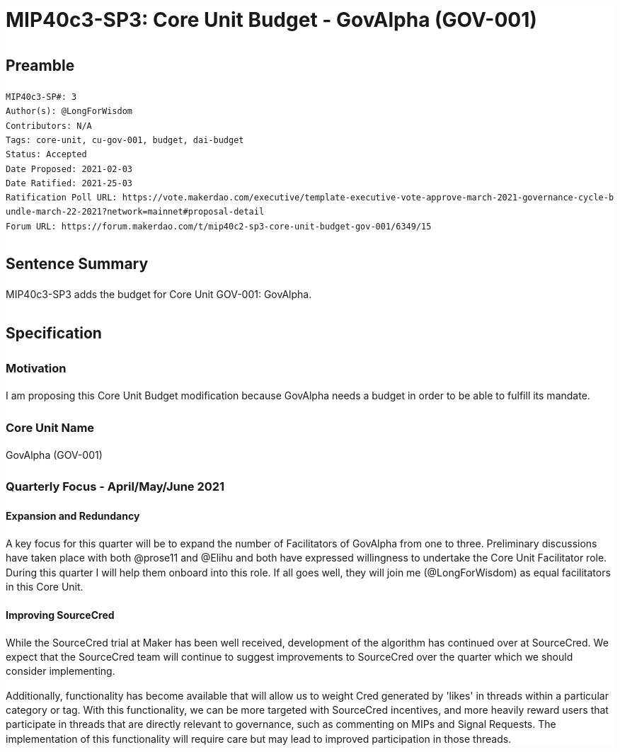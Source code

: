 # MIP40c3-SP3: Core Unit Budget - GovAlpha (GOV-001)

## Preamble

```
MIP40c3-SP#: 3
Author(s): @LongForWisdom
Contributors: N/A
Tags: core-unit, cu-gov-001, budget, dai-budget
Status: Accepted
Date Proposed: 2021-02-03
Date Ratified: 2021-25-03
Ratification Poll URL: https://vote.makerdao.com/executive/template-executive-vote-approve-march-2021-governance-cycle-bundle-march-22-2021?network=mainnet#proposal-detail
Forum URL: https://forum.makerdao.com/t/mip40c2-sp3-core-unit-budget-gov-001/6349/15
```

## Sentence Summary

MIP40c3-SP3 adds the budget for Core Unit GOV-001: GovAlpha.

## Specification
    
### Motivation
I am proposing this Core Unit Budget modification because GovAlpha needs a budget in order to be able to fulfill its mandate.
    
### Core Unit Name
GovAlpha (GOV-001)

### Quarterly Focus - April/May/June 2021

#### Expansion and Redundancy

A key focus for this quarter will be to expand the number of Facilitators of GovAlpha from one to three. Preliminary discussions have taken place with both @prose11 and @Elihu and both have expressed willingness to undertake the Core Unit Facilitator role. During this quarter I will help them onboard into this role. If all goes well, they will join me (@LongForWisdom) as equal facilitators in this Core Unit.

#### Improving SourceCred

While the SourceCred trial at Maker has been well received, development of the algorithm has continued over at SourceCred. We expect that the SourceCred team will continue to suggest improvements to SourceCred over the quarter which we should consider implementing. 

Additionally, functionality has become available that will allow us to weight Cred generated by 'likes' in threads within a particular category or tag. With this functionality, we can be more targeted with SourceCred incentives, and more heavily reward users that participate in threads that are directly relevant to governance, such as commenting on MIPs and Signal Requests. The implementation of this functionality will require care but may lead to improved participation in those threads.
